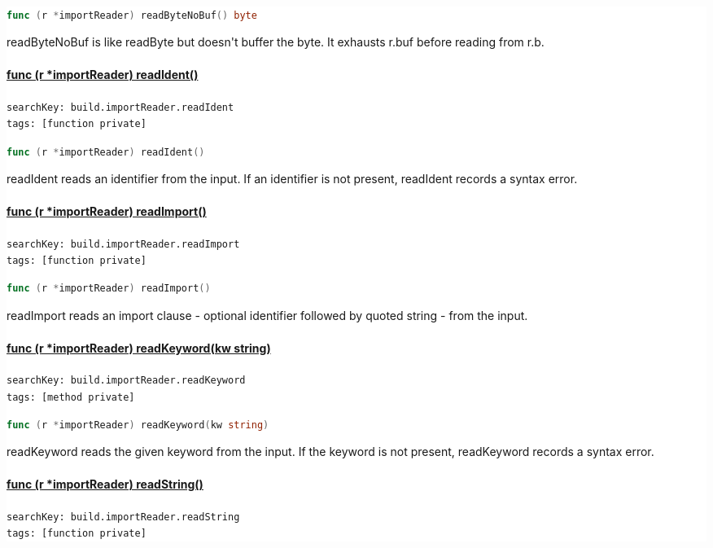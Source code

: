 ```Go
func (r *importReader) readByteNoBuf() byte
```

readByteNoBuf is like readByte but doesn't buffer the byte. It exhausts r.buf before reading from r.b. 

#### <a id="importReader.readIdent" href="#importReader.readIdent">func (r *importReader) readIdent()</a>

```
searchKey: build.importReader.readIdent
tags: [function private]
```

```Go
func (r *importReader) readIdent()
```

readIdent reads an identifier from the input. If an identifier is not present, readIdent records a syntax error. 

#### <a id="importReader.readImport" href="#importReader.readImport">func (r *importReader) readImport()</a>

```
searchKey: build.importReader.readImport
tags: [function private]
```

```Go
func (r *importReader) readImport()
```

readImport reads an import clause - optional identifier followed by quoted string - from the input. 

#### <a id="importReader.readKeyword" href="#importReader.readKeyword">func (r *importReader) readKeyword(kw string)</a>

```
searchKey: build.importReader.readKeyword
tags: [method private]
```

```Go
func (r *importReader) readKeyword(kw string)
```

readKeyword reads the given keyword from the input. If the keyword is not present, readKeyword records a syntax error. 

#### <a id="importReader.readString" href="#importReader.readString">func (r *importReader) readString()</a>

```
searchKey: build.importReader.readString
tags: [function private]
```
